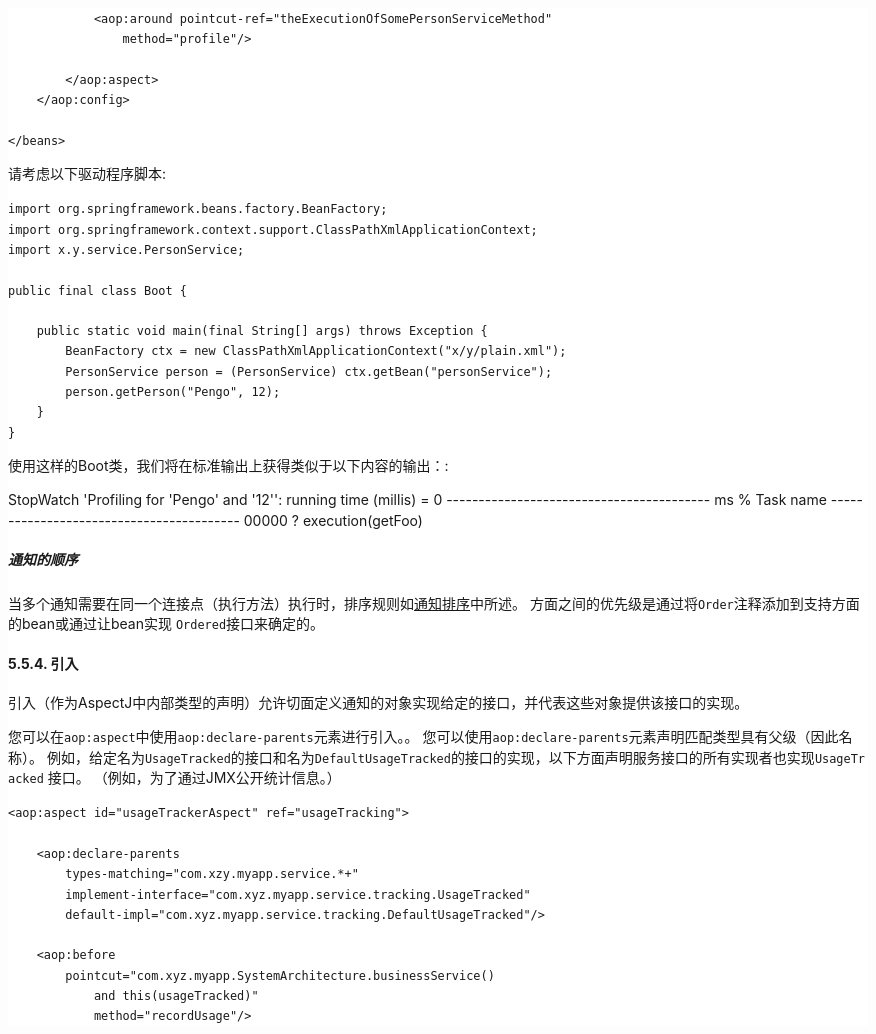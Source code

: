                 <aop:around pointcut-ref="theExecutionOfSomePersonServiceMethod"
                    method="profile"/>

            </aop:aspect>
        </aop:config>

    </beans>

请考虑以下驱动程序脚本:

    import org.springframework.beans.factory.BeanFactory;
    import org.springframework.context.support.ClassPathXmlApplicationContext;
    import x.y.service.PersonService;

    public final class Boot {

        public static void main(final String[] args) throws Exception {
            BeanFactory ctx = new ClassPathXmlApplicationContext("x/y/plain.xml");
            PersonService person = (PersonService) ctx.getBean("personService");
            person.getPerson("Pengo", 12);
        }
    }

使用这样的Boot类，我们将在标准输出上获得类似于以下内容的输出：:

StopWatch 'Profiling for 'Pengo' and '12'': running time (millis) = 0
\-\-\-\-\-\-\-\-\-\-\-\-\-\-\-\-\-\-\-\-\-\-\-\-\-\-\-\-\-\-\-\-\-\-\-\-\-\-\-\-\-
ms     %     Task name
\-\-\-\-\-\-\-\-\-\-\-\-\-\-\-\-\-\-\-\-\-\-\-\-\-\-\-\-\-\-\-\-\-\-\-\-\-\-\-\-\-
00000  ?  execution(getFoo)

<a id="aop-ordering"></a>

##### [](#aop-ordering)通知的顺序

当多个通知需要在同一个连接点（执行方法）执行时，排序规则如[通知排序](#aop-ataspectj-advice-ordering)中所述。 方面之间的优先级是通过将`Order`注释添加到支持方面的bean或通过让bean实现 `Ordered`接口来确定的。

<a id="aop-schema-introductions"></a>

#### [](#aop-schema-introductions)5.5.4. 引入

引入（作为AspectJ中内部类型的声明）允许切面定义通知的对象实现给定的接口，并代表这些对象提供该接口的实现。

您可以在`aop:aspect`中使用`aop:declare-parents`元素进行引入。。 您可以使用`aop:declare-parents`元素声明匹配类型具有父级（因此名称）。 例如，给定名为`UsageTracked`的接口和名为`DefaultUsageTracked`的接口的实现，以下方面声明服务接口的所有实现者也实现`UsageTracked` 接口。 （例如，为了通过JMX公开统计信息。）

    <aop:aspect id="usageTrackerAspect" ref="usageTracking">

        <aop:declare-parents
            types-matching="com.xzy.myapp.service.*+"
            implement-interface="com.xyz.myapp.service.tracking.UsageTracked"
            default-impl="com.xyz.myapp.service.tracking.DefaultUsageTracked"/>

        <aop:before
            pointcut="com.xyz.myapp.SystemArchitecture.businessService()
                and this(usageTracked)"
                method="recordUsage"/>
